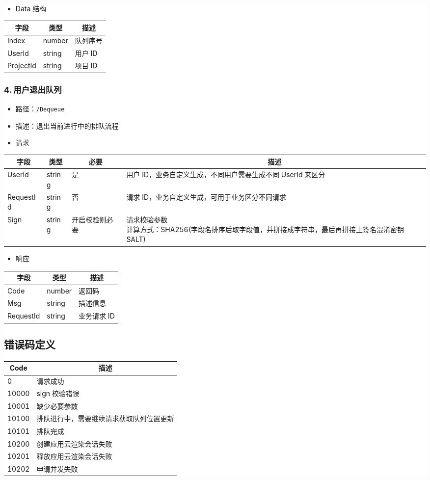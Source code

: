 - Data 结构
  
| 字段      | 类型   | 描述     |
| --------- | ------ | -------- |
| Index     | number | 队列序号 |
| UserId    | string | 用户 ID  |
| ProjectId | string | 项目 ID  |

### 4. 用户退出队列

- 路径：```/Dequeue```

- 描述：退出当前进行中的排队流程

- 请求

| 字段      | 类型   | 必要           | 描述                                                                                                  |
| --------- | ------ | -------------- | ----------------------------------------------------------------------------------------------------- |
| UserId    | string | 是             | 用户 ID，业务自定义生成，不同用户需要生成不同 UserId 来区分                                           |
| RequestId | string | 否             | 请求 ID，业务自定义生成，可用于业务区分不同请求                                                       |
| Sign      | string | 开启校验则必要 | 请求校验参数<br>计算方式：SHA256(字段名排序后取字段值，并拼接成字符串，最后再拼接上签名混淆密钥 SALT) |

- 响应

| 字段      | 类型   | 描述        |
| --------- | ------ | ----------- |
| Code      | number | 返回码      |
| Msg       | string | 描述信息    |
| RequestId | string | 业务请求 ID |

## 错误码定义

| Code  | 描述                                     |
| ----- | ---------------------------------------- |
| 0     | 请求成功                                 |
| 10000 | sign 校验错误                            |
| 10001 | 缺少必要参数                             |
| 10100 | 排队进行中，需要继续请求获取队列位置更新 |
| 10101 | 排队完成                                 |
| 10200 | 创建应用云渲染会话失败                   |
| 10201 | 释放应用云渲染会话失败                   |
| 10202 | 申请并发失败                             |
